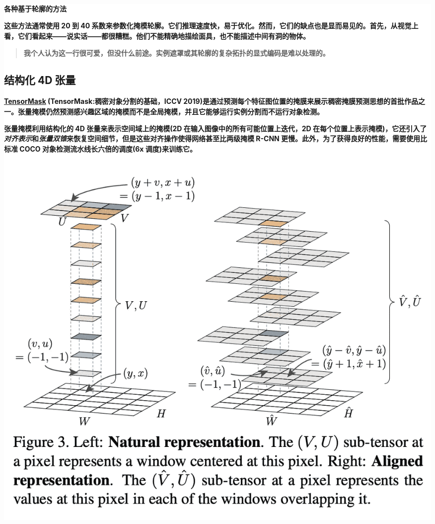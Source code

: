 **各种基于轮廓的方法**

**这些方法通常使用 **20 到 40** 系数来参数化掩模轮廓。它们推理速度快，易于优化。然而，它们的缺点也是显而易见的。首先，从视觉上看，它们看起来——说实话——都很糟糕。他们不能精确地描绘面具，也不能描述中间有洞的物体。**

> **我个人认为这一行很可爱，但没什么前途。实例遮罩或其轮廓的复杂拓扑的显式编码是难以处理的。**

## **结构化 4D 张量**

**[TensorMask](https://arxiv.org/abs/1903.12174) (TensorMask:稠密对象分割的基础，ICCV 2019)是通过预测每个特征图位置的掩膜来展示稠密掩膜预测思想的首批作品之一。张量掩模仍然预测感兴趣区域的掩模而不是全局掩模，并且它能够运行实例分割而不运行对象检测。**

**张量掩模利用结构化的 4D 张量来表示空间域上的掩模(2D 在输入图像中的所有可能位置上迭代，2D 在每个位置上表示掩模)，它还引入了*对齐表示*和*张量双锥*来恢复空间细节，但是这些对齐操作使得网络甚至比两级掩模 R-CNN 更慢。此外，为了获得良好的性能，需要使用比标准 COCO 对象检测流水线长六倍的调度(6x 调度)来训练它。**

**![](img/533579bf86d586f2d879be9abb14921c.png)**
